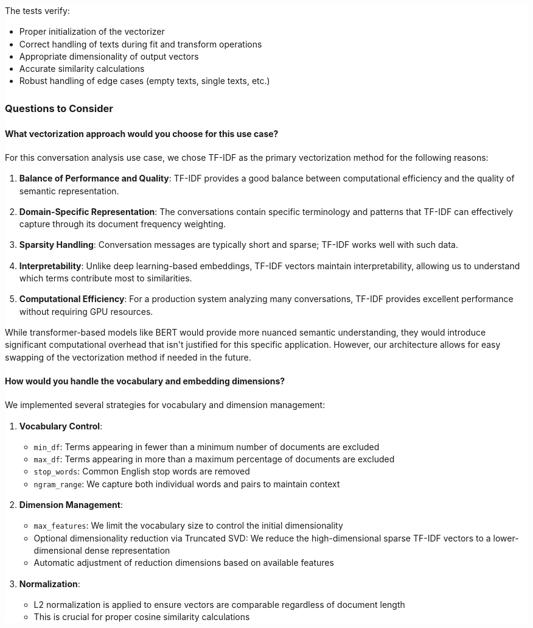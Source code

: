 The tests verify:
- Proper initialization of the vectorizer
- Correct handling of texts during fit and transform operations
- Appropriate dimensionality of output vectors
- Accurate similarity calculations
- Robust handling of edge cases (empty texts, single texts, etc.)

### Questions to Consider

#### What vectorization approach would you choose for this use case?

For this conversation analysis use case, we chose TF-IDF as the primary vectorization method for the following reasons:

1. **Balance of Performance and Quality**: TF-IDF provides a good balance between computational efficiency and the quality of semantic representation.

2. **Domain-Specific Representation**: The conversations contain specific terminology and patterns that TF-IDF can effectively capture through its document frequency weighting.

3. **Sparsity Handling**: Conversation messages are typically short and sparse; TF-IDF works well with such data.

4. **Interpretability**: Unlike deep learning-based embeddings, TF-IDF vectors maintain interpretability, allowing us to understand which terms contribute most to similarities.

5. **Computational Efficiency**: For a production system analyzing many conversations, TF-IDF provides excellent performance without requiring GPU resources.

While transformer-based models like BERT would provide more nuanced semantic understanding, they would introduce significant computational overhead that isn't justified for this specific application. However, our architecture allows for easy swapping of the vectorization method if needed in the future.

#### How would you handle the vocabulary and embedding dimensions?

We implemented several strategies for vocabulary and dimension management:

1. **Vocabulary Control**:
   - `min_df`: Terms appearing in fewer than a minimum number of documents are excluded
   - `max_df`: Terms appearing in more than a maximum percentage of documents are excluded
   - `stop_words`: Common English stop words are removed
   - `ngram_range`: We capture both individual words and pairs to maintain context

2. **Dimension Management**:
   - `max_features`: We limit the vocabulary size to control the initial dimensionality
   - Optional dimensionality reduction via Truncated SVD: We reduce the high-dimensional sparse TF-IDF vectors to a lower-dimensional dense representation
   - Automatic adjustment of reduction dimensions based on available features

3. **Normalization**:
   - L2 normalization is applied to ensure vectors are comparable regardless of document length
   - This is crucial for proper cosine similarity calculations
